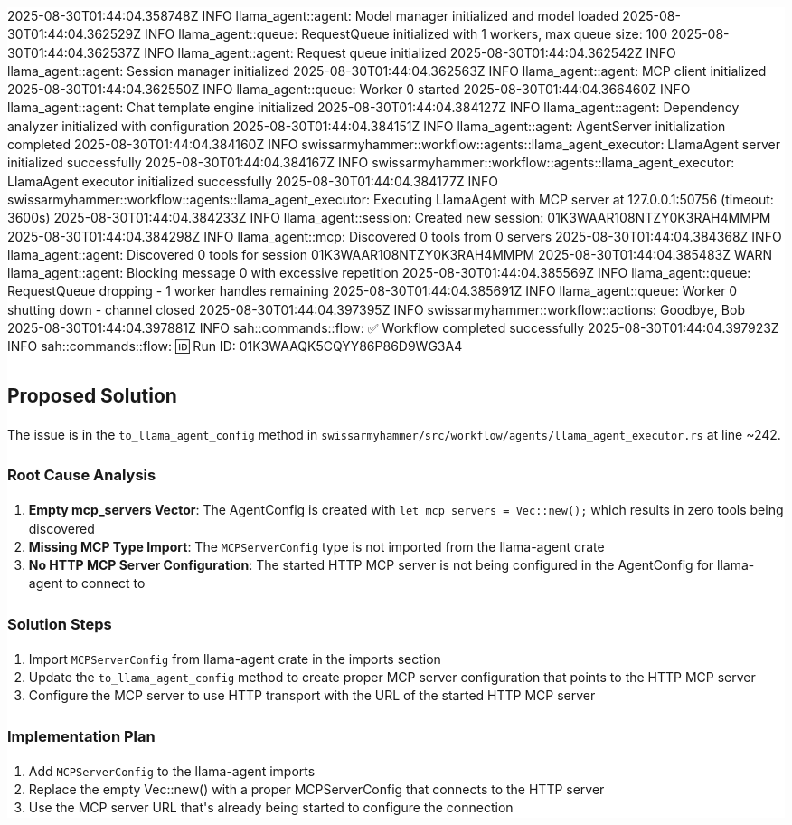 2025-08-30T01:44:04.358748Z  INFO llama_agent::agent: Model manager initialized and model loaded
2025-08-30T01:44:04.362529Z  INFO llama_agent::queue: RequestQueue initialized with 1 workers, max queue size: 100
2025-08-30T01:44:04.362537Z  INFO llama_agent::agent: Request queue initialized
2025-08-30T01:44:04.362542Z  INFO llama_agent::agent: Session manager initialized
2025-08-30T01:44:04.362563Z  INFO llama_agent::agent: MCP client initialized
2025-08-30T01:44:04.362550Z  INFO llama_agent::queue: Worker 0 started
2025-08-30T01:44:04.366460Z  INFO llama_agent::agent: Chat template engine initialized
2025-08-30T01:44:04.384127Z  INFO llama_agent::agent: Dependency analyzer initialized with configuration
2025-08-30T01:44:04.384151Z  INFO llama_agent::agent: AgentServer initialization completed
2025-08-30T01:44:04.384160Z  INFO swissarmyhammer::workflow::agents::llama_agent_executor: LlamaAgent server initialized successfully
2025-08-30T01:44:04.384167Z  INFO swissarmyhammer::workflow::agents::llama_agent_executor: LlamaAgent executor initialized successfully
2025-08-30T01:44:04.384177Z  INFO swissarmyhammer::workflow::agents::llama_agent_executor: Executing LlamaAgent with MCP server at 127.0.0.1:50756 (timeout: 3600s)
2025-08-30T01:44:04.384233Z  INFO llama_agent::session: Created new session: 01K3WAAR108NTZY0K3RAH4MMPM
2025-08-30T01:44:04.384298Z  INFO llama_agent::mcp: Discovered 0 tools from 0 servers
2025-08-30T01:44:04.384368Z  INFO llama_agent::agent: Discovered 0 tools for session 01K3WAAR108NTZY0K3RAH4MMPM
2025-08-30T01:44:04.385483Z  WARN llama_agent::agent: Blocking message 0 with excessive repetition
2025-08-30T01:44:04.385569Z  INFO llama_agent::queue: RequestQueue dropping - 1 worker handles remaining
2025-08-30T01:44:04.385691Z  INFO llama_agent::queue: Worker 0 shutting down - channel closed
2025-08-30T01:44:04.397395Z  INFO swissarmyhammer::workflow::actions: Goodbye, Bob
2025-08-30T01:44:04.397881Z  INFO sah::commands::flow: ✅ Workflow completed successfully
2025-08-30T01:44:04.397923Z  INFO sah::commands::flow: 🆔 Run ID: 01K3WAAQK5CQYY86P86D9WG3A4


## Proposed Solution

The issue is in the `to_llama_agent_config` method in `swissarmyhammer/src/workflow/agents/llama_agent_executor.rs` at line ~242.

### Root Cause Analysis
1. **Empty mcp_servers Vector**: The AgentConfig is created with `let mcp_servers = Vec::new();` which results in zero tools being discovered
2. **Missing MCP Type Import**: The `MCPServerConfig` type is not imported from the llama-agent crate
3. **No HTTP MCP Server Configuration**: The started HTTP MCP server is not being configured in the AgentConfig for llama-agent to connect to

### Solution Steps
1. Import `MCPServerConfig` from llama-agent crate in the imports section
2. Update the `to_llama_agent_config` method to create proper MCP server configuration that points to the HTTP MCP server
3. Configure the MCP server to use HTTP transport with the URL of the started HTTP MCP server

### Implementation Plan
1. Add `MCPServerConfig` to the llama-agent imports
2. Replace the empty Vec::new() with a proper MCPServerConfig that connects to the HTTP server
3. Use the MCP server URL that's already being started to configure the connection
